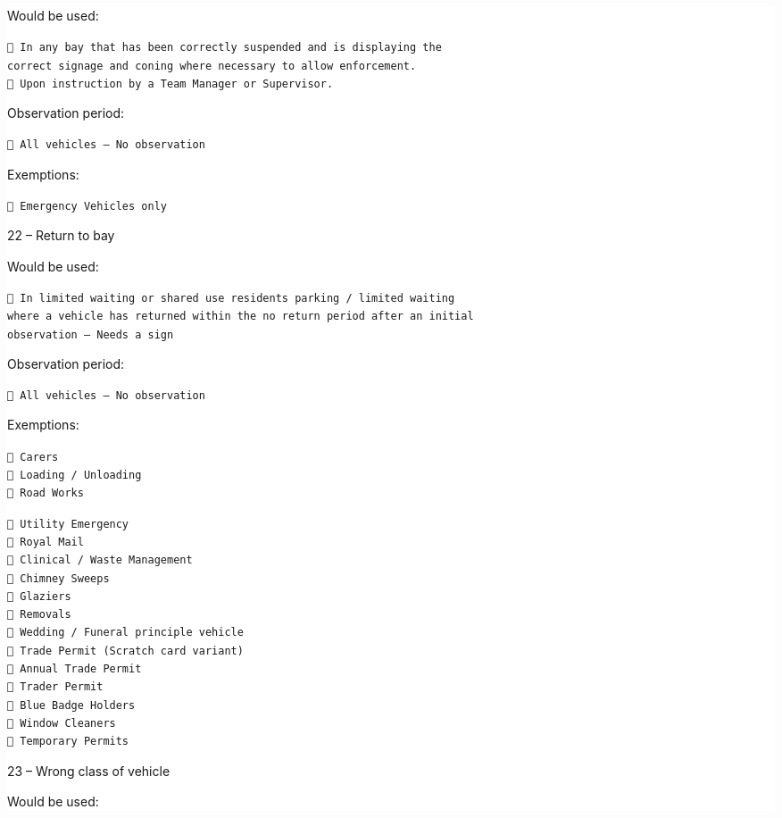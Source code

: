 Would be used:

```
 In any bay that has been correctly suspended and is displaying the
correct signage and coning where necessary to allow enforcement.
 Upon instruction by a Team Manager or Supervisor.
```
Observation period:

```
 All vehicles – No observation
```
Exemptions:

```
 Emergency Vehicles only
```
22 – Return to bay

Would be used:

```
 In limited waiting or shared use residents parking / limited waiting
where a vehicle has returned within the no return period after an initial
observation – Needs a sign
```
Observation period:

```
 All vehicles – No observation
```
Exemptions:

```
 Carers
 Loading / Unloading
 Road Works
```

```
 Utility Emergency
 Royal Mail
 Clinical / Waste Management
 Chimney Sweeps
 Glaziers
 Removals
 Wedding / Funeral principle vehicle
 Trade Permit (Scratch card variant)
 Annual Trade Permit
 Trader Permit
 Blue Badge Holders
 Window Cleaners
 Temporary Permits
```
23 – Wrong class of vehicle

Would be used:
